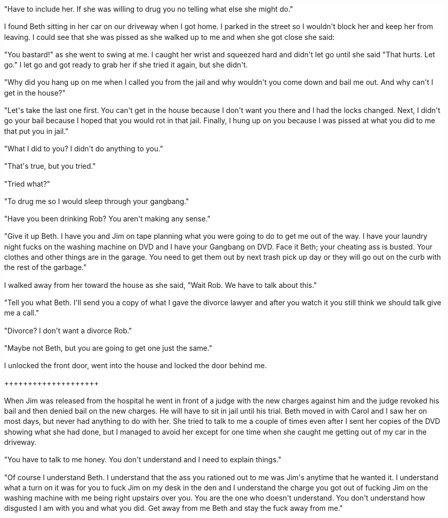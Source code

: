 "Have to include her. If she was willing to drug you no telling what else she might do." 

I found Beth sitting in her car on our driveway when I got home. I parked in the street so I wouldn't block her and keep her from leaving. I could see that she was pissed as she walked up to me and when she got close she said: 

"You bastard!" as she went to swing at me. I caught her wrist and squeezed hard and didn't let go until she said "That hurts. Let go." I let go and got ready to grab her if she tried it again, but she didn't. 

"Why did you hang up on me when I called you from the jail and why wouldn't you come down and bail me out. And why can't I get in the house?" 

"Let's take the last one first. You can't get in the house because I don't want you there and I had the locks changed. Next, I didn't go your bail because I hoped that you would rot in that jail. Finally, I hung up on you because I was pissed at what you did to me that put you in jail." 

"What I did to you? I didn't do anything to you." 

"That's true, but you tried." 

"Tried what?" 

"To drug me so I would sleep through your gangbang." 

"Have you been drinking Rob? You aren't making any sense." 

"Give it up Beth. I have you and Jim on tape planning what you were going to do to get me out of the way. I have your laundry night fucks on the washing machine on DVD and I have your Gangbang on DVD. Face it Beth; your cheating ass is busted. Your clothes and other things are in the garage. You need to get them out by next trash pick up day or they will go out on the curb with the rest of the garbage." 

I walked away from her toward the house as she said, "Wait Rob. We have to talk about this." 

"Tell you what Beth. I'll send you a copy of what I gave the divorce lawyer and after you watch it you still think we should talk give me a call." 

"Divorce? I don't want a divorce Rob." 

"Maybe not Beth, but you are going to get one just the same." 

I unlocked the front door, went into the house and locked the door behind me. 

++++++++++++++++++++ 

When Jim was released from the hospital he went in front of a judge with the new charges against him and the judge revoked his bail and then denied bail on the new charges. He will have to sit in jail until his trial. Beth moved in with Carol and I saw her on most days, but never had anything to do with her. She tried to talk to me a couple of times even after I sent her copies of the DVD showing what she had done, but I managed to avoid her except for one time when she caught me getting out of my car in the driveway. 

"You have to talk to me honey. You don't understand and I need to explain things." 

"Of course I understand Beth. I understand that the ass you rationed out to me was Jim's anytime that he wanted it. I understand what a turn on it was for you to fuck Jim on my desk in the den and I understand the charge you got out of fucking Jim on the washing machine with me being right upstairs over you. You are the one who doesn't understand. You don't understand how disgusted I am with you and what you did. Get away from me Beth and stay the fuck away from me." 
